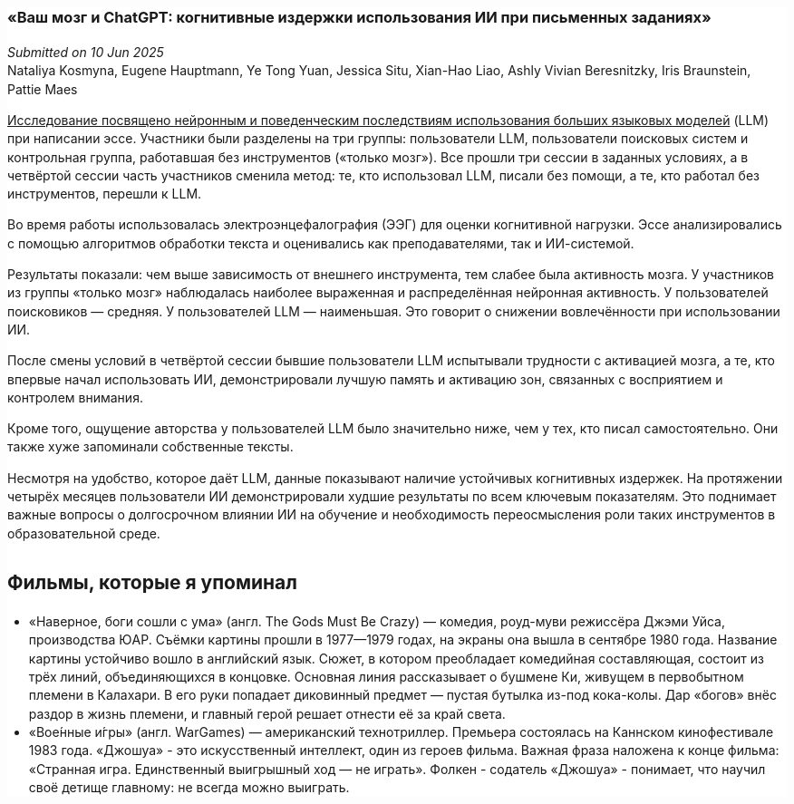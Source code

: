### «Ваш мозг и ChatGPT: когнитивные издержки использования ИИ при письменных заданиях»

_Submitted on 10 Jun 2025_<br />Nataliya Kosmyna, Eugene Hauptmann, Ye Tong Yuan, Jessica Situ, Xian-Hao Liao, Ashly Vivian Beresnitzky, Iris Braunstein, Pattie Maes

[Исследование посвящено нейронным и поведенческим последствиям использования больших языковых моделей](https://arxiv.org/abs/2506.08872) (LLM) при написании эссе. Участники были разделены на три группы: пользователи LLM, пользователи поисковых систем и контрольная группа, работавшая без инструментов («только мозг»). Все прошли три сессии в заданных условиях, а в четвёртой сессии часть участников сменила метод: те, кто использовал LLM, писали без помощи, а те, кто работал без инструментов, перешли к LLM.

Во время работы использовалась электроэнцефалография (ЭЭГ) для оценки когнитивной нагрузки. Эссе анализировались с помощью алгоритмов обработки текста и оценивались как преподавателями, так и ИИ-системой.

Результаты показали: чем выше зависимость от внешнего инструмента, тем слабее была активность мозга. У участников из группы «только мозг» наблюдалась наиболее выраженная и распределённая нейронная активность. У пользователей поисковиков — средняя. У пользователей LLM — наименьшая. Это говорит о снижении вовлечённости при использовании ИИ.

После смены условий в четвёртой сессии бывшие пользователи LLM испытывали трудности с активацией мозга, а те, кто впервые начал использовать ИИ, демонстрировали лучшую память и активацию зон, связанных с восприятием и контролем внимания.

Кроме того, ощущение авторства у пользователей LLM было значительно ниже, чем у тех, кто писал самостоятельно. Они также хуже запоминали собственные тексты.

Несмотря на удобство, которое даёт LLM, данные показывают наличие устойчивых когнитивных издержек. На протяжении четырёх месяцев пользователи ИИ демонстрировали худшие результаты по всем ключевым показателям. Это поднимает важные вопросы о долгосрочном влиянии ИИ на обучение и необходимость переосмысления роли таких инструментов в образовательной среде.

## Фильмы, которые я упоминал

* «Наверное, боги сошли с ума» (англ. The Gods Must Be Crazy) — комедия, роуд-муви режиссёра Джэми Уйса, производства ЮАР. Съёмки картины прошли в 1977—1979 годах, на экраны она вышла в сентябре 1980 года. Название картины устойчиво вошло в английский язык. Сюжет, в котором преобладает комедийная составляющая, состоит из трёх линий, объединяющихся в концовке. Основная линия рассказывает о бушмене Ки, живущем в первобытном племени в Калахари. В его руки попадает диковинный предмет — пустая бутылка из-под кока-колы. Дар «богов» внёс раздор в жизнь племени, и главный герой решает отнести её за край света.
* «Вое́нные и́гры» (англ. WarGames) — американский технотриллер. Премьера состоялась на Каннском кинофестивале 1983 года. «Джошуа» - это искусственный интеллект, один из героев фильма. Важная фраза наложена к конце фильма: «Странная игра. Единственный выигрышный ход — не играть». Фолкен - содатель «Джошуа» - понимает, что научил своё детище главному: не всегда можно выиграть.
